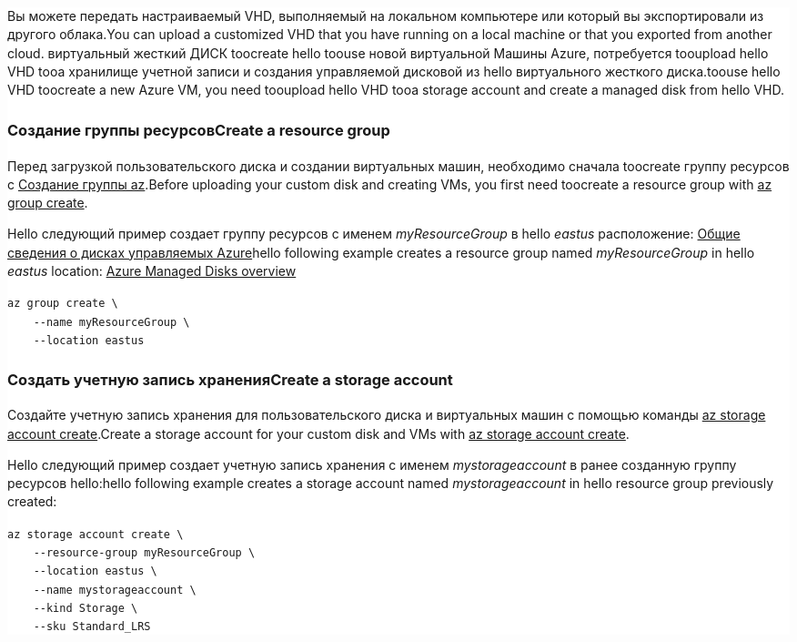 <span data-ttu-id="62b26-145">Вы можете передать настраиваемый VHD, выполняемый на локальном компьютере или который вы экспортировали из другого облака.</span><span class="sxs-lookup"><span data-stu-id="62b26-145">You can upload a customized VHD that you have running on a local machine or that you exported from another cloud.</span></span> <span data-ttu-id="62b26-146">виртуальный жесткий ДИСК toocreate hello toouse новой виртуальной Машины Azure, потребуется tooupload hello VHD tooa хранилище учетной записи и создания управляемой дисковой из hello виртуального жесткого диска.</span><span class="sxs-lookup"><span data-stu-id="62b26-146">toouse hello VHD toocreate a new Azure VM, you need tooupload hello VHD tooa storage account and create a managed disk from hello VHD.</span></span> 

### <a name="create-a-resource-group"></a><span data-ttu-id="62b26-147">Создание группы ресурсов</span><span class="sxs-lookup"><span data-stu-id="62b26-147">Create a resource group</span></span>

<span data-ttu-id="62b26-148">Перед загрузкой пользовательского диска и создании виртуальных машин, необходимо сначала toocreate группу ресурсов с [Создание группы az](/cli/azure/group#create).</span><span class="sxs-lookup"><span data-stu-id="62b26-148">Before uploading your custom disk and creating VMs, you first need toocreate a resource group with [az group create](/cli/azure/group#create).</span></span>

<span data-ttu-id="62b26-149">Hello следующий пример создает группу ресурсов с именем *myResourceGroup* в hello *eastus* расположение: [Общие сведения о дисках управляемых Azure](../windows/managed-disks-overview.md)</span><span class="sxs-lookup"><span data-stu-id="62b26-149">hello following example creates a resource group named *myResourceGroup* in hello *eastus* location: [Azure Managed Disks overview](../windows/managed-disks-overview.md)</span></span>
```azurecli
az group create \
    --name myResourceGroup \
    --location eastus
```

### <a name="create-a-storage-account"></a><span data-ttu-id="62b26-150">Создать учетную запись хранения</span><span class="sxs-lookup"><span data-stu-id="62b26-150">Create a storage account</span></span>

<span data-ttu-id="62b26-151">Создайте учетную запись хранения для пользовательского диска и виртуальных машин с помощью команды [az storage account create](/cli/azure/storage/account#create).</span><span class="sxs-lookup"><span data-stu-id="62b26-151">Create a storage account for your custom disk and VMs with [az storage account create](/cli/azure/storage/account#create).</span></span> 

<span data-ttu-id="62b26-152">Hello следующий пример создает учетную запись хранения с именем *mystorageaccount* в ранее созданную группу ресурсов hello:</span><span class="sxs-lookup"><span data-stu-id="62b26-152">hello following example creates a storage account named *mystorageaccount* in hello resource group previously created:</span></span>

```azurecli
az storage account create \
    --resource-group myResourceGroup \
    --location eastus \
    --name mystorageaccount \
    --kind Storage \
    --sku Standard_LRS
```
